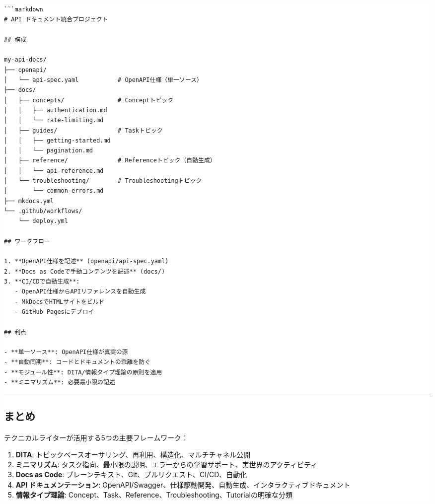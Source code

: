 ```
```markdown
# API ドキュメント統合プロジェクト

## 構成

my-api-docs/
├── openapi/
│   └── api-spec.yaml           # OpenAPI仕様（単一ソース）
├── docs/
│   ├── concepts/               # Conceptトピック
│   │   ├── authentication.md
│   │   └── rate-limiting.md
│   ├── guides/                 # Taskトピック
│   │   ├── getting-started.md
│   │   └── pagination.md
│   ├── reference/              # Referenceトピック（自動生成）
│   │   └── api-reference.md
│   └── troubleshooting/        # Troubleshootingトピック
│       └── common-errors.md
├── mkdocs.yml
└── .github/workflows/
    └── deploy.yml

## ワークフロー

1. **OpenAPI仕様を記述** (openapi/api-spec.yaml)
2. **Docs as Codeで手動コンテンツを記述** (docs/)
3. **CI/CDで自動生成**:
   - OpenAPI仕様からAPIリファレンスを自動生成
   - MkDocsでHTMLサイトをビルド
   - GitHub Pagesにデプロイ

## 利点

- **単一ソース**: OpenAPI仕様が真実の源
- **自動同期**: コードとドキュメントの乖離を防ぐ
- **モジュール性**: DITA/情報タイプ理論の原則を適用
- **ミニマリズム**: 必要最小限の記述
```

---

## まとめ

テクニカルライターが活用する5つの主要フレームワーク：

1. **DITA**: トピックベースオーサリング、再利用、構造化、マルチチャネル公開
2. **ミニマリズム**: タスク指向、最小限の説明、エラーからの学習サポート、実世界のアクティビティ
3. **Docs as Code**: プレーンテキスト、Git、プルリクエスト、CI/CD、自動化
4. **API ドキュメンテーション**: OpenAPI/Swagger、仕様駆動開発、自動生成、インタラクティブドキュメント
5. **情報タイプ理論**: Concept、Task、Reference、Troubleshooting、Tutorialの明確な分類
